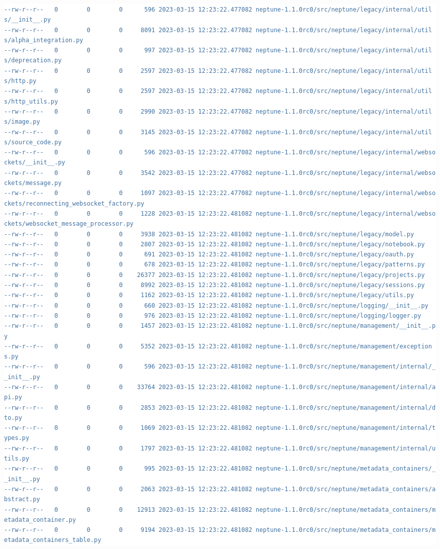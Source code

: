 ```diff
--rw-r--r--   0        0        0      596 2023-03-15 12:23:22.477082 neptune-1.1.0rc0/src/neptune/legacy/internal/utils/__init__.py
--rw-r--r--   0        0        0     8091 2023-03-15 12:23:22.477082 neptune-1.1.0rc0/src/neptune/legacy/internal/utils/alpha_integration.py
--rw-r--r--   0        0        0      997 2023-03-15 12:23:22.477082 neptune-1.1.0rc0/src/neptune/legacy/internal/utils/deprecation.py
--rw-r--r--   0        0        0     2597 2023-03-15 12:23:22.477082 neptune-1.1.0rc0/src/neptune/legacy/internal/utils/http.py
--rw-r--r--   0        0        0     2597 2023-03-15 12:23:22.477082 neptune-1.1.0rc0/src/neptune/legacy/internal/utils/http_utils.py
--rw-r--r--   0        0        0     2990 2023-03-15 12:23:22.477082 neptune-1.1.0rc0/src/neptune/legacy/internal/utils/image.py
--rw-r--r--   0        0        0     3145 2023-03-15 12:23:22.477082 neptune-1.1.0rc0/src/neptune/legacy/internal/utils/source_code.py
--rw-r--r--   0        0        0      596 2023-03-15 12:23:22.477082 neptune-1.1.0rc0/src/neptune/legacy/internal/websockets/__init__.py
--rw-r--r--   0        0        0     3542 2023-03-15 12:23:22.477082 neptune-1.1.0rc0/src/neptune/legacy/internal/websockets/message.py
--rw-r--r--   0        0        0     1097 2023-03-15 12:23:22.477082 neptune-1.1.0rc0/src/neptune/legacy/internal/websockets/reconnecting_websocket_factory.py
--rw-r--r--   0        0        0     1228 2023-03-15 12:23:22.481082 neptune-1.1.0rc0/src/neptune/legacy/internal/websockets/websocket_message_processor.py
--rw-r--r--   0        0        0     3938 2023-03-15 12:23:22.481082 neptune-1.1.0rc0/src/neptune/legacy/model.py
--rw-r--r--   0        0        0     2807 2023-03-15 12:23:22.481082 neptune-1.1.0rc0/src/neptune/legacy/notebook.py
--rw-r--r--   0        0        0      691 2023-03-15 12:23:22.481082 neptune-1.1.0rc0/src/neptune/legacy/oauth.py
--rw-r--r--   0        0        0      678 2023-03-15 12:23:22.481082 neptune-1.1.0rc0/src/neptune/legacy/patterns.py
--rw-r--r--   0        0        0    26377 2023-03-15 12:23:22.481082 neptune-1.1.0rc0/src/neptune/legacy/projects.py
--rw-r--r--   0        0        0     8992 2023-03-15 12:23:22.481082 neptune-1.1.0rc0/src/neptune/legacy/sessions.py
--rw-r--r--   0        0        0     1162 2023-03-15 12:23:22.481082 neptune-1.1.0rc0/src/neptune/legacy/utils.py
--rw-r--r--   0        0        0      660 2023-03-15 12:23:22.481082 neptune-1.1.0rc0/src/neptune/logging/__init__.py
--rw-r--r--   0        0        0      976 2023-03-15 12:23:22.481082 neptune-1.1.0rc0/src/neptune/logging/logger.py
--rw-r--r--   0        0        0     1457 2023-03-15 12:23:22.481082 neptune-1.1.0rc0/src/neptune/management/__init__.py
--rw-r--r--   0        0        0     5352 2023-03-15 12:23:22.481082 neptune-1.1.0rc0/src/neptune/management/exceptions.py
--rw-r--r--   0        0        0      596 2023-03-15 12:23:22.481082 neptune-1.1.0rc0/src/neptune/management/internal/__init__.py
--rw-r--r--   0        0        0    33764 2023-03-15 12:23:22.481082 neptune-1.1.0rc0/src/neptune/management/internal/api.py
--rw-r--r--   0        0        0     2853 2023-03-15 12:23:22.481082 neptune-1.1.0rc0/src/neptune/management/internal/dto.py
--rw-r--r--   0        0        0     1069 2023-03-15 12:23:22.481082 neptune-1.1.0rc0/src/neptune/management/internal/types.py
--rw-r--r--   0        0        0     1797 2023-03-15 12:23:22.481082 neptune-1.1.0rc0/src/neptune/management/internal/utils.py
--rw-r--r--   0        0        0      995 2023-03-15 12:23:22.481082 neptune-1.1.0rc0/src/neptune/metadata_containers/__init__.py
--rw-r--r--   0        0        0     2063 2023-03-15 12:23:22.481082 neptune-1.1.0rc0/src/neptune/metadata_containers/abstract.py
--rw-r--r--   0        0        0    12913 2023-03-15 12:23:22.481082 neptune-1.1.0rc0/src/neptune/metadata_containers/metadata_container.py
--rw-r--r--   0        0        0     9194 2023-03-15 12:23:22.481082 neptune-1.1.0rc0/src/neptune/metadata_containers/metadata_containers_table.py
```